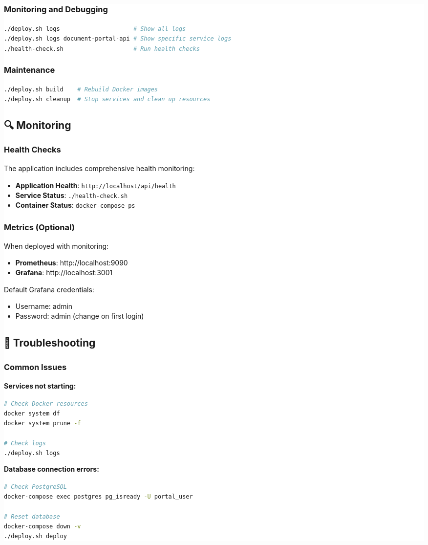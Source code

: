 ### Monitoring and Debugging
```bash
./deploy.sh logs                     # Show all logs
./deploy.sh logs document-portal-api # Show specific service logs
./health-check.sh                    # Run health checks
```

### Maintenance
```bash
./deploy.sh build    # Rebuild Docker images
./deploy.sh cleanup  # Stop services and clean up resources
```

## 🔍 Monitoring

### Health Checks

The application includes comprehensive health monitoring:

- **Application Health**: `http://localhost/api/health`
- **Service Status**: `./health-check.sh`
- **Container Status**: `docker-compose ps`

### Metrics (Optional)

When deployed with monitoring:

- **Prometheus**: http://localhost:9090
- **Grafana**: http://localhost:3001

Default Grafana credentials:
- Username: admin
- Password: admin (change on first login)

## 🚨 Troubleshooting

### Common Issues

**Services not starting:**
```bash
# Check Docker resources
docker system df
docker system prune -f

# Check logs
./deploy.sh logs
```

**Database connection errors:**
```bash
# Check PostgreSQL
docker-compose exec postgres pg_isready -U portal_user

# Reset database
docker-compose down -v
./deploy.sh deploy
```
